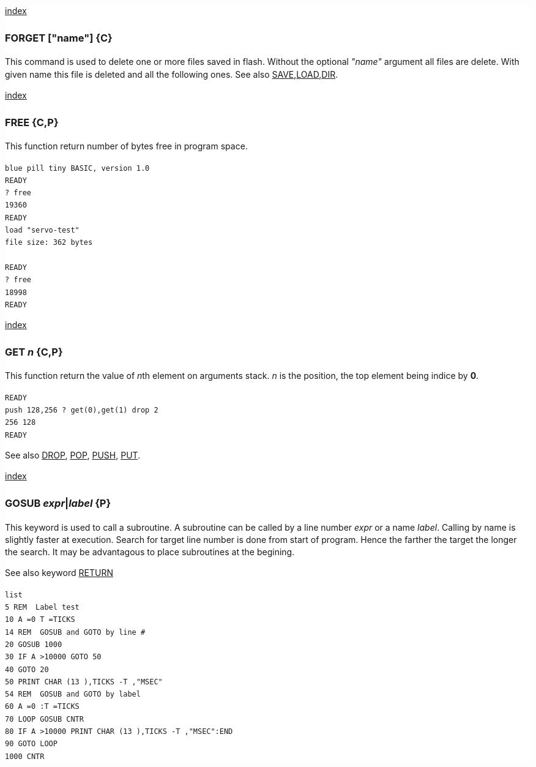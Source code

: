 [index](#index)
<a id="forget"></a>
###  FORGET ["name"] {C}
This command is used to delete one or more files saved in flash. Without the optional *"name"* argument all files are delete. With given name this file is deleted and all the following ones. See also [SAVE](#save),[LOAD](#load),[DIR](#dir).

[index](#index)
<a id="free"></a>
### FREE {C,P}
This function return number of bytes free in program space.
```
blue pill tiny BASIC, version 1.0
READY
? free
19360 
READY
load "servo-test"
file size: 362 bytes

READY
? free
18998 
READY
```
[index](#index)
<a id="get"></a>
### GET *n* {C,P}
This function return the value of *n*th element on arguments stack. *n* is the position, the top element being indice by **0**.
```
READY
push 128,256 ? get(0),get(1) drop 2
256 128 
READY
```
See also [DROP](#drop), [POP](#pop), [PUSH](#push), [PUT](#put).

[index](#index)
<a id="gosub"></a>
### GOSUB *expr*|*label*  {P}
This keyword is used to call a subroutine. A subroutine can be called by a line number *expr* or a name *label*.  Calling by name is slightly faster at execution. 
Search for target line number is done from start of program. Hence the farther the target the longer the search. It may be advantagous to place subroutines at the begining. 

See also keyword [RETURN](#return)
<a id="branch"></a>
```
list
5 REM  Label test 
10 A =0 T =TICKS 
14 REM  GOSUB and GOTO by line # 
20 GOSUB 1000 
30 IF A >10000 GOTO 50 
40 GOTO 20 
50 PRINT CHAR (13 ),TICKS -T ,"MSEC"
54 REM  GOSUB and GOTO by label 
60 A =0 :T =TICKS 
70 LOOP GOSUB CNTR 
80 IF A >10000 PRINT CHAR (13 ),TICKS -T ,"MSEC":END 
90 GOTO LOOP 
1000 CNTR 
```